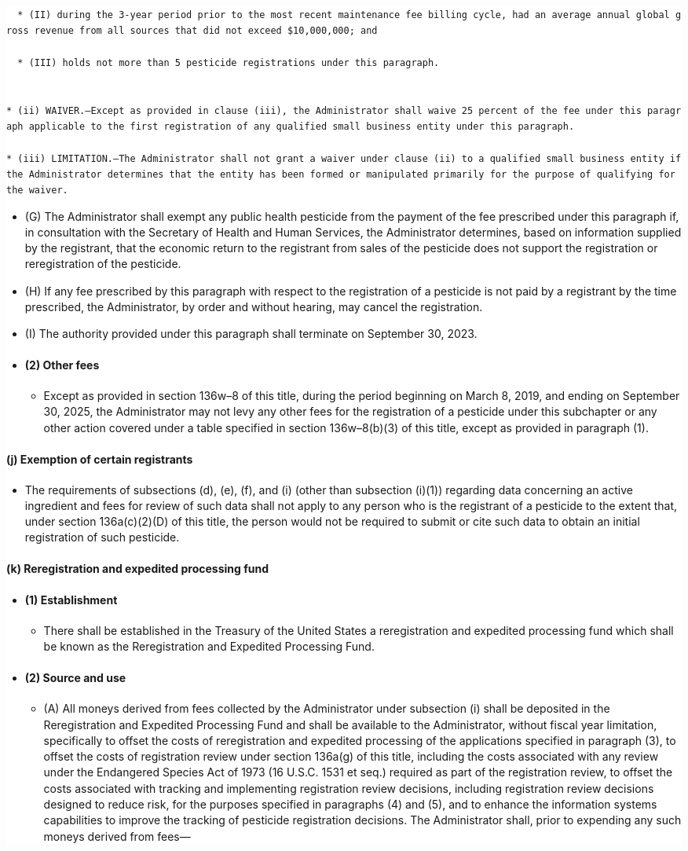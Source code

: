       * (II) during the 3-year period prior to the most recent maintenance fee billing cycle, had an average annual global gross revenue from all sources that did not exceed $10,000,000; and

      * (III) holds not more than 5 pesticide registrations under this paragraph.


    * (ii) WAIVER.—Except as provided in clause (iii), the Administrator shall waive 25 percent of the fee under this paragraph applicable to the first registration of any qualified small business entity under this paragraph.

    * (iii) LIMITATION.—The Administrator shall not grant a waiver under clause (ii) to a qualified small business entity if the Administrator determines that the entity has been formed or manipulated primarily for the purpose of qualifying for the waiver.


  * (G) The Administrator shall exempt any public health pesticide from the payment of the fee prescribed under this paragraph if, in consultation with the Secretary of Health and Human Services, the Administrator determines, based on information supplied by the registrant, that the economic return to the registrant from sales of the pesticide does not support the registration or reregistration of the pesticide.

  * (H) If any fee prescribed by this paragraph with respect to the registration of a pesticide is not paid by a registrant by the time prescribed, the Administrator, by order and without hearing, may cancel the registration.

  * (I) The authority provided under this paragraph shall terminate on September 30, 2023.

* #### (2) Other fees
  * Except as provided in section 136w–8 of this title, during the period beginning on March 8, 2019, and ending on September 30, 2025, the Administrator may not levy any other fees for the registration of a pesticide under this subchapter or any other action covered under a table specified in section 136w–8(b)(3) of this title, except as provided in paragraph (1).

#### (j) Exemption of certain registrants
* The requirements of subsections (d), (e), (f), and (i) (other than subsection (i)(1)) regarding data concerning an active ingredient and fees for review of such data shall not apply to any person who is the registrant of a pesticide to the extent that, under section 136a(c)(2)(D) of this title, the person would not be required to submit or cite such data to obtain an initial registration of such pesticide.

#### (k) Reregistration and expedited processing fund
* #### (1) Establishment
  * There shall be established in the Treasury of the United States a reregistration and expedited processing fund which shall be known as the Reregistration and Expedited Processing Fund.

* #### (2) Source and use
  * (A) All moneys derived from fees collected by the Administrator under subsection (i) shall be deposited in the Reregistration and Expedited Processing Fund and shall be available to the Administrator, without fiscal year limitation, specifically to offset the costs of reregistration and expedited processing of the applications specified in paragraph (3), to offset the costs of registration review under section 136a(g) of this title, including the costs associated with any review under the Endangered Species Act of 1973 (16 U.S.C. 1531 et seq.) required as part of the registration review, to offset the costs associated with tracking and implementing registration review decisions, including registration review decisions designed to reduce risk, for the purposes specified in paragraphs (4) and (5), and to enhance the information systems capabilities to improve the tracking of pesticide registration decisions. The Administrator shall, prior to expending any such moneys derived from fees—

